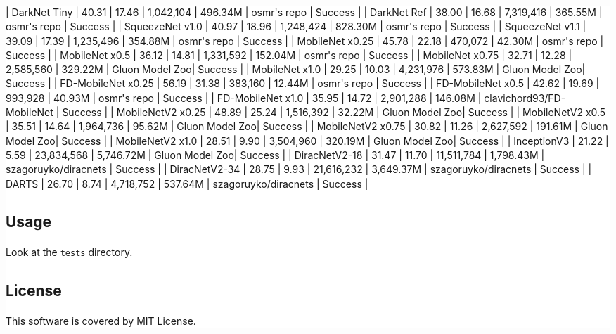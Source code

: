 | DarkNet Tiny | 40.31 | 17.46 | 1,042,104 | 496.34M | osmr's repo | Success |
| DarkNet Ref | 38.00 | 16.68 | 7,319,416 | 365.55M | osmr's repo | Success |
| SqueezeNet v1.0 | 40.97 | 18.96 | 1,248,424 | 828.30M | osmr's repo | Success |
| SqueezeNet v1.1 | 39.09 | 17.39 | 1,235,496 | 354.88M | osmr's repo | Success |
| MobileNet x0.25 | 45.78 | 22.18 | 470,072 | 42.30M | osmr's repo | Success |
| MobileNet x0.5 | 36.12 | 14.81 | 1,331,592 | 152.04M | osmr's repo | Success |
| MobileNet x0.75 | 32.71 | 12.28 | 2,585,560 | 329.22M | Gluon Model Zoo| Success |
| MobileNet x1.0 | 29.25 | 10.03 | 4,231,976 | 573.83M | Gluon Model Zoo| Success |
| FD-MobileNet x0.25 | 56.19 | 31.38 | 383,160 | 12.44M | osmr's repo | Success |
| FD-MobileNet x0.5 | 42.62 | 19.69 | 993,928 | 40.93M | osmr's repo | Success |
| FD-MobileNet x1.0 | 35.95 | 14.72 | 2,901,288 | 146.08M | clavichord93/FD-MobileNet | Success |
| MobileNetV2 x0.25 | 48.89 | 25.24 | 1,516,392 | 32.22M | Gluon Model Zoo| Success |
| MobileNetV2 x0.5 | 35.51 | 14.64 | 1,964,736 | 95.62M | Gluon Model Zoo| Success |
| MobileNetV2 x0.75 | 30.82 | 11.26 | 2,627,592 | 191.61M | Gluon Model Zoo| Success |
| MobileNetV2 x1.0 | 28.51 | 9.90 | 3,504,960 | 320.19M | Gluon Model Zoo| Success |
| InceptionV3 | 21.22 | 5.59 | 23,834,568 | 5,746.72M | Gluon Model Zoo| Success |
| DiracNetV2-18 | 31.47 | 11.70 | 11,511,784 | 1,798.43M | szagoruyko/diracnets | Success |
| DiracNetV2-34 | 28.75 | 9.93 | 21,616,232 | 3,649.37M | szagoruyko/diracnets | Success |
| DARTS | 26.70 | 8.74 | 4,718,752 | 537.64M | szagoruyko/diracnets | Success |

## Usage
Look at the `tests` directory.

## License
This software is covered by MIT License.
